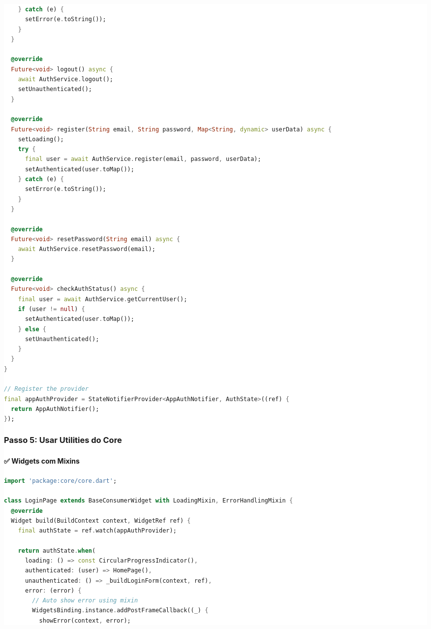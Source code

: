 ```dart
    } catch (e) {
      setError(e.toString());
    }
  }
  
  @override
  Future<void> logout() async {
    await AuthService.logout();
    setUnauthenticated();
  }
  
  @override
  Future<void> register(String email, String password, Map<String, dynamic> userData) async {
    setLoading();
    try {
      final user = await AuthService.register(email, password, userData);
      setAuthenticated(user.toMap());
    } catch (e) {
      setError(e.toString());
    }
  }
  
  @override
  Future<void> resetPassword(String email) async {
    await AuthService.resetPassword(email);
  }
  
  @override
  Future<void> checkAuthStatus() async {
    final user = await AuthService.getCurrentUser();
    if (user != null) {
      setAuthenticated(user.toMap());
    } else {
      setUnauthenticated();
    }
  }
}

// Register the provider
final appAuthProvider = StateNotifierProvider<AppAuthNotifier, AuthState>((ref) {
  return AppAuthNotifier();
});
```

### **Passo 5: Usar Utilities do Core**

#### ✅ **Widgets com Mixins**
```dart
import 'package:core/core.dart';

class LoginPage extends BaseConsumerWidget with LoadingMixin, ErrorHandlingMixin {
  @override
  Widget build(BuildContext context, WidgetRef ref) {
    final authState = ref.watch(appAuthProvider);
    
    return authState.when(
      loading: () => const CircularProgressIndicator(),
      authenticated: (user) => HomePage(),
      unauthenticated: () => _buildLoginForm(context, ref),
      error: (error) {
        // Auto show error using mixin
        WidgetsBinding.instance.addPostFrameCallback((_) {
          showError(context, error);
```